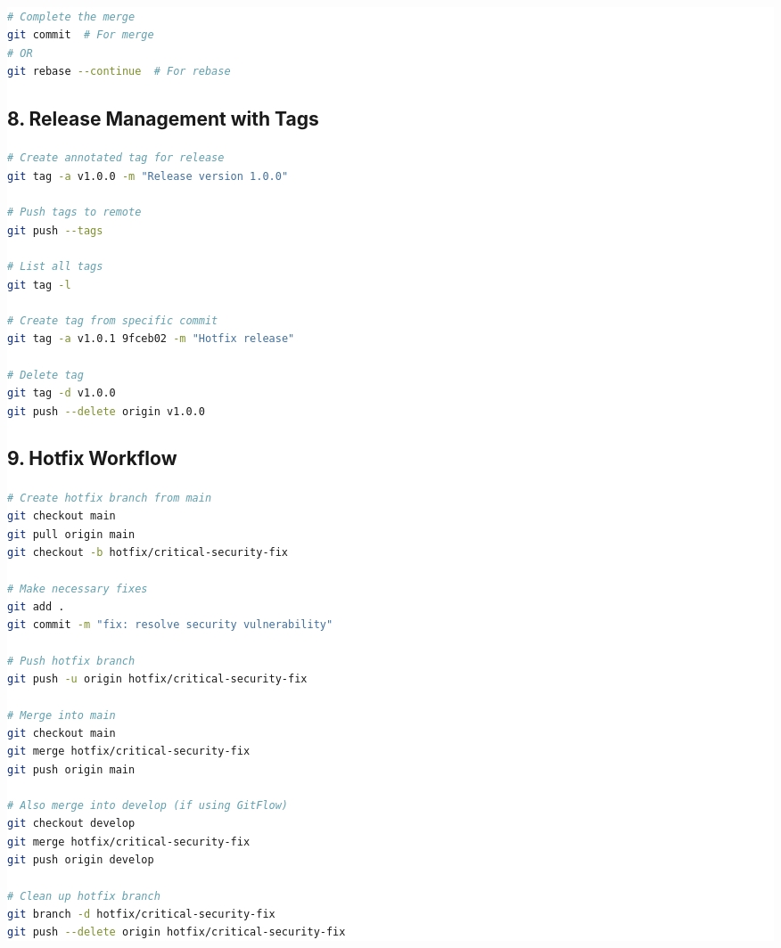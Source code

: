 ```bash
# Complete the merge
git commit  # For merge
# OR
git rebase --continue  # For rebase
```

## 8. Release Management with Tags

```bash
# Create annotated tag for release
git tag -a v1.0.0 -m "Release version 1.0.0"

# Push tags to remote
git push --tags

# List all tags
git tag -l

# Create tag from specific commit
git tag -a v1.0.1 9fceb02 -m "Hotfix release"

# Delete tag
git tag -d v1.0.0
git push --delete origin v1.0.0
```

## 9. Hotfix Workflow

```bash
# Create hotfix branch from main
git checkout main
git pull origin main
git checkout -b hotfix/critical-security-fix

# Make necessary fixes
git add .
git commit -m "fix: resolve security vulnerability"

# Push hotfix branch
git push -u origin hotfix/critical-security-fix

# Merge into main
git checkout main
git merge hotfix/critical-security-fix
git push origin main

# Also merge into develop (if using GitFlow)
git checkout develop
git merge hotfix/critical-security-fix
git push origin develop

# Clean up hotfix branch
git branch -d hotfix/critical-security-fix
git push --delete origin hotfix/critical-security-fix
```
